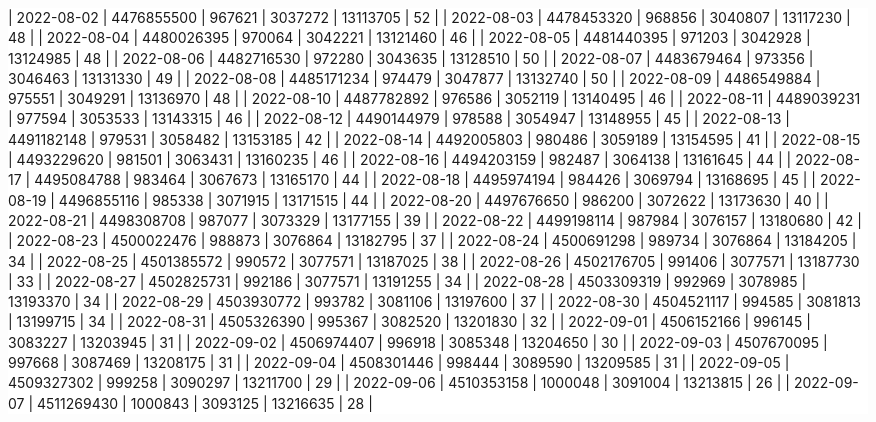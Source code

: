 | 2022-08-02 | 4476855500 | 967621 | 3037272 | 13113705 | 52 |
| 2022-08-03 | 4478453320 | 968856 | 3040807 | 13117230 | 48 |
| 2022-08-04 | 4480026395 | 970064 | 3042221 | 13121460 | 46 |
| 2022-08-05 | 4481440395 | 971203 | 3042928 | 13124985 | 48 |
| 2022-08-06 | 4482716530 | 972280 | 3043635 | 13128510 | 50 |
| 2022-08-07 | 4483679464 | 973356 | 3046463 | 13131330 | 49 |
| 2022-08-08 | 4485171234 | 974479 | 3047877 | 13132740 | 50 |
| 2022-08-09 | 4486549884 | 975551 | 3049291 | 13136970 | 48 |
| 2022-08-10 | 4487782892 | 976586 | 3052119 | 13140495 | 46 |
| 2022-08-11 | 4489039231 | 977594 | 3053533 | 13143315 | 46 |
| 2022-08-12 | 4490144979 | 978588 | 3054947 | 13148955 | 45 |
| 2022-08-13 | 4491182148 | 979531 | 3058482 | 13153185 | 42 |
| 2022-08-14 | 4492005803 | 980486 | 3059189 | 13154595 | 41 |
| 2022-08-15 | 4493229620 | 981501 | 3063431 | 13160235 | 46 |
| 2022-08-16 | 4494203159 | 982487 | 3064138 | 13161645 | 44 |
| 2022-08-17 | 4495084788 | 983464 | 3067673 | 13165170 | 44 |
| 2022-08-18 | 4495974194 | 984426 | 3069794 | 13168695 | 45 |
| 2022-08-19 | 4496855116 | 985338 | 3071915 | 13171515 | 44 |
| 2022-08-20 | 4497676650 | 986200 | 3072622 | 13173630 | 40 |
| 2022-08-21 | 4498308708 | 987077 | 3073329 | 13177155 | 39 |
| 2022-08-22 | 4499198114 | 987984 | 3076157 | 13180680 | 42 |
| 2022-08-23 | 4500022476 | 988873 | 3076864 | 13182795 | 37 |
| 2022-08-24 | 4500691298 | 989734 | 3076864 | 13184205 | 34 |
| 2022-08-25 | 4501385572 | 990572 | 3077571 | 13187025 | 38 |
| 2022-08-26 | 4502176705 | 991406 | 3077571 | 13187730 | 33 |
| 2022-08-27 | 4502825731 | 992186 | 3077571 | 13191255 | 34 |
| 2022-08-28 | 4503309319 | 992969 | 3078985 | 13193370 | 34 |
| 2022-08-29 | 4503930772 | 993782 | 3081106 | 13197600 | 37 |
| 2022-08-30 | 4504521117 | 994585 | 3081813 | 13199715 | 34 |
| 2022-08-31 | 4505326390 | 995367 | 3082520 | 13201830 | 32 |
| 2022-09-01 | 4506152166 | 996145 | 3083227 | 13203945 | 31 |
| 2022-09-02 | 4506974407 | 996918 | 3085348 | 13204650 | 30 |
| 2022-09-03 | 4507670095 | 997668 | 3087469 | 13208175 | 31 |
| 2022-09-04 | 4508301446 | 998444 | 3089590 | 13209585 | 31 |
| 2022-09-05 | 4509327302 | 999258 | 3090297 | 13211700 | 29 |
| 2022-09-06 | 4510353158 | 1000048 | 3091004 | 13213815 | 26 |
| 2022-09-07 | 4511269430 | 1000843 | 3093125 | 13216635 | 28 |